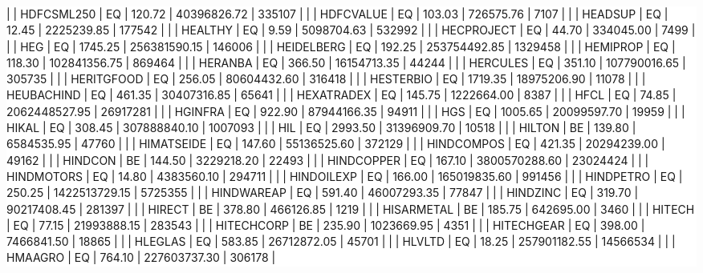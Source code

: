 |  | HDFCSML250 | EQ | 120.72 | 40396826.72 | 335107 |
|  | HDFCVALUE | EQ | 103.03 | 726575.76 | 7107 |
|  | HEADSUP | EQ | 12.45 | 2225239.85 | 177542 |
|  | HEALTHY | EQ | 9.59 | 5098704.63 | 532992 |
|  | HECPROJECT | EQ | 44.70 | 334045.00 | 7499 |
|  | HEG | EQ | 1745.25 | 256381590.15 | 146006 |
|  | HEIDELBERG | EQ | 192.25 | 253754492.85 | 1329458 |
|  | HEMIPROP | EQ | 118.30 | 102841356.75 | 869464 |
|  | HERANBA | EQ | 366.50 | 16154713.35 | 44244 |
|  | HERCULES | EQ | 351.10 | 107790016.65 | 305735 |
|  | HERITGFOOD | EQ | 256.05 | 80604432.60 | 316418 |
|  | HESTERBIO | EQ | 1719.35 | 18975206.90 | 11078 |
|  | HEUBACHIND | EQ | 461.35 | 30407316.85 | 65641 |
|  | HEXATRADEX | EQ | 145.75 | 1222664.00 | 8387 |
|  | HFCL | EQ | 74.85 | 2062448527.95 | 26917281 |
|  | HGINFRA | EQ | 922.90 | 87944166.35 | 94911 |
|  | HGS | EQ | 1005.65 | 20099597.70 | 19959 |
|  | HIKAL | EQ | 308.45 | 307888840.10 | 1007093 |
|  | HIL | EQ | 2993.50 | 31396909.70 | 10518 |
|  | HILTON | BE | 139.80 | 6584535.95 | 47760 |
|  | HIMATSEIDE | EQ | 147.60 | 55136525.60 | 372129 |
|  | HINDCOMPOS | EQ | 421.35 | 20294239.00 | 49162 |
|  | HINDCON | BE | 144.50 | 3229218.20 | 22493 |
|  | HINDCOPPER | EQ | 167.10 | 3800570288.60 | 23024424 |
|  | HINDMOTORS | EQ | 14.80 | 4383560.10 | 294711 |
|  | HINDOILEXP | EQ | 166.00 | 165019835.60 | 991456 |
|  | HINDPETRO | EQ | 250.25 | 1422513729.15 | 5725355 |
|  | HINDWAREAP | EQ | 591.40 | 46007293.35 | 77847 |
|  | HINDZINC | EQ | 319.70 | 90217408.45 | 281397 |
|  | HIRECT | BE | 378.80 | 466126.85 | 1219 |
|  | HISARMETAL | BE | 185.75 | 642695.00 | 3460 |
|  | HITECH | EQ | 77.15 | 21993888.15 | 283543 |
|  | HITECHCORP | BE | 235.90 | 1023669.95 | 4351 |
|  | HITECHGEAR | EQ | 398.00 | 7466841.50 | 18865 |
|  | HLEGLAS | EQ | 583.85 | 26712872.05 | 45701 |
|  | HLVLTD | EQ | 18.25 | 257901182.55 | 14566534 |
|  | HMAAGRO | EQ | 764.10 | 227603737.30 | 306178 |